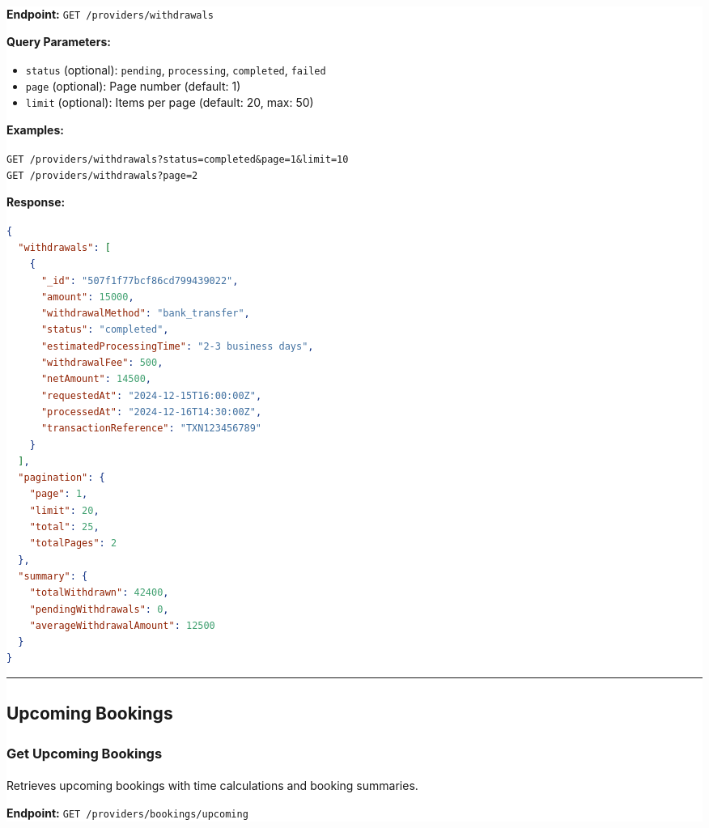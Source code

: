 **Endpoint:** `GET /providers/withdrawals`

**Query Parameters:**
- `status` (optional): `pending`, `processing`, `completed`, `failed`
- `page` (optional): Page number (default: 1)
- `limit` (optional): Items per page (default: 20, max: 50)

**Examples:**
```
GET /providers/withdrawals?status=completed&page=1&limit=10
GET /providers/withdrawals?page=2
```

**Response:**
```json
{
  "withdrawals": [
    {
      "_id": "507f1f77bcf86cd799439022",
      "amount": 15000,
      "withdrawalMethod": "bank_transfer",
      "status": "completed",
      "estimatedProcessingTime": "2-3 business days",
      "withdrawalFee": 500,
      "netAmount": 14500,
      "requestedAt": "2024-12-15T16:00:00Z",
      "processedAt": "2024-12-16T14:30:00Z",
      "transactionReference": "TXN123456789"
    }
  ],
  "pagination": {
    "page": 1,
    "limit": 20,
    "total": 25,
    "totalPages": 2
  },
  "summary": {
    "totalWithdrawn": 42400,
    "pendingWithdrawals": 0,
    "averageWithdrawalAmount": 12500
  }
}
```

---

## Upcoming Bookings

### Get Upcoming Bookings
Retrieves upcoming bookings with time calculations and booking summaries.

**Endpoint:** `GET /providers/bookings/upcoming`
